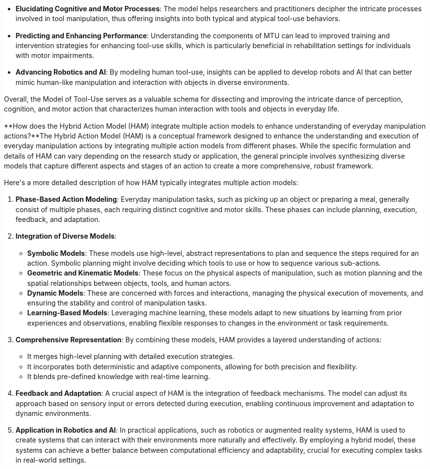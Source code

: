 - **Elucidating Cognitive and Motor Processes**: The model helps researchers and practitioners decipher the intricate processes involved in tool manipulation, thus offering insights into both typical and atypical tool-use behaviors.

- **Predicting and Enhancing Performance**: Understanding the components of MTU can lead to improved training and intervention strategies for enhancing tool-use skills, which is particularly beneficial in rehabilitation settings for individuals with motor impairments.

- **Advancing Robotics and AI**: By modeling human tool-use, insights can be applied to develop robots and AI that can better mimic human-like manipulation and interaction with objects in diverse environments.

Overall, the Model of Tool-Use serves as a valuable schema for dissecting and improving the intricate dance of perception, cognition, and motor action that characterizes human interaction with tools and objects in everyday life.

**How does the Hybrid Action Model (HAM) integrate multiple action models to enhance understanding of everyday manipulation actions?**The Hybrid Action Model (HAM) is a conceptual framework designed to enhance the understanding and execution of everyday manipulation actions by integrating multiple action models from different phases. While the specific formulation and details of HAM can vary depending on the research study or application, the general principle involves synthesizing diverse models that capture different aspects and stages of an action to create a more comprehensive, robust framework.

Here's a more detailed description of how HAM typically integrates multiple action models:

1. **Phase-Based Action Modeling**: Everyday manipulation tasks, such as picking up an object or preparing a meal, generally consist of multiple phases, each requiring distinct cognitive and motor skills. These phases can include planning, execution, feedback, and adaptation.

2. **Integration of Diverse Models**:
   - **Symbolic Models**: These models use high-level, abstract representations to plan and sequence the steps required for an action. Symbolic planning might involve deciding which tools to use or how to sequence various sub-actions.
   - **Geometric and Kinematic Models**: These focus on the physical aspects of manipulation, such as motion planning and the spatial relationships between objects, tools, and human actors.
   - **Dynamic Models**: These are concerned with forces and interactions, managing the physical execution of movements, and ensuring the stability and control of manipulation tasks.
   - **Learning-Based Models**: Leveraging machine learning, these models adapt to new situations by learning from prior experiences and observations, enabling flexible responses to changes in the environment or task requirements.

3. **Comprehensive Representation**: By combining these models, HAM provides a layered understanding of actions:
   - It merges high-level planning with detailed execution strategies.
   - It incorporates both deterministic and adaptive components, allowing for both precision and flexibility.
   - It blends pre-defined knowledge with real-time learning.

4. **Feedback and Adaptation**: A crucial aspect of HAM is the integration of feedback mechanisms. The model can adjust its approach based on sensory input or errors detected during execution, enabling continuous improvement and adaptation to dynamic environments.

5. **Application in Robotics and AI**: In practical applications, such as robotics or augmented reality systems, HAM is used to create systems that can interact with their environments more naturally and effectively. By employing a hybrid model, these systems can achieve a better balance between computational efficiency and adaptability, crucial for executing complex tasks in real-world settings.
